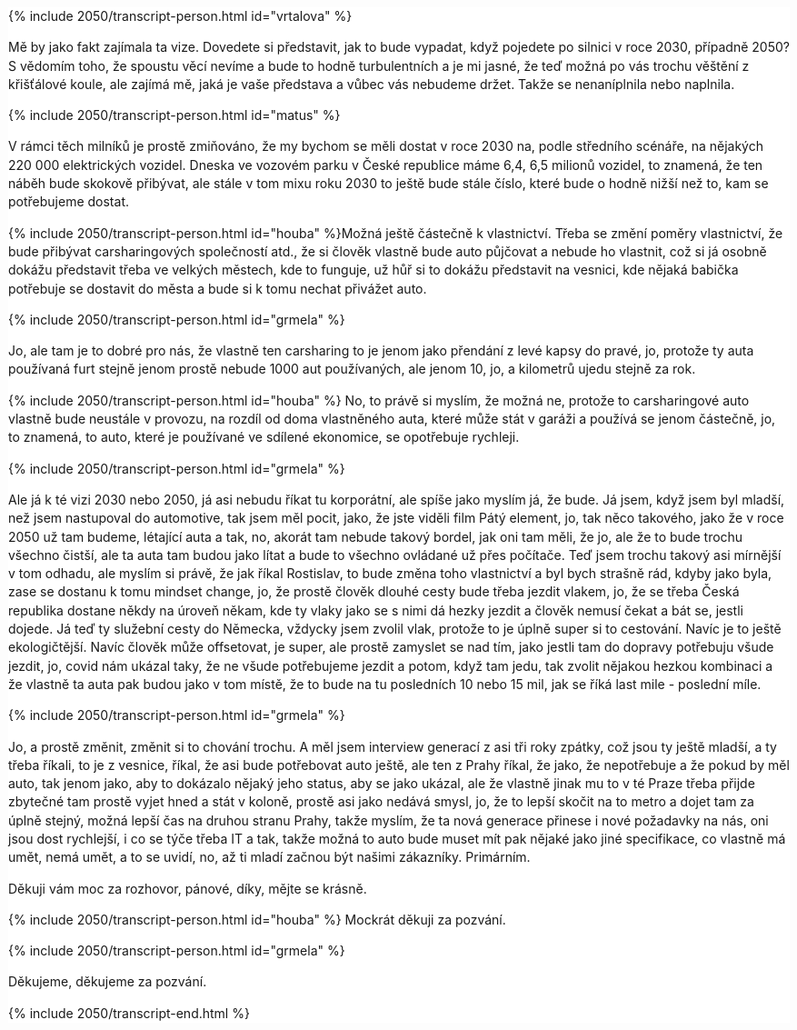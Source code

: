 {% include 2050/transcript-person.html id="vrtalova" %}

Mě by jako fakt zajímala ta vize. Dovedete si představit, jak to bude vypadat, když pojedete po silnici v roce 2030, případně 2050? S vědomím toho, že spoustu věcí nevíme a bude to hodně turbulentních a je mi jasné, že teď možná po vás trochu věštění z křišťálové koule, ale zajímá mě, jaká je vaše představa a vůbec vás nebudeme držet. Takže se nenaníplnila nebo naplnila.

{% include 2050/transcript-person.html id="matus" %}

V rámci těch milníků je prostě zmiňováno, že my bychom se měli dostat v roce 2030 na, podle středního scénáře, na nějakých 220 000 elektrických vozidel. Dneska ve vozovém parku v České republice máme 6,4, 6,5 milionů vozidel, to znamená, že ten náběh bude skokově přibývat, ale stále v tom mixu roku 2030 to ještě bude stále číslo, které bude o hodně nižší než to, kam se potřebujeme dostat.

{% include 2050/transcript-person.html id="houba" %}Možná ještě částečně k vlastnictví. Třeba se změní poměry vlastnictví, že bude přibývat carsharingových společností atd., že si člověk vlastně bude auto půjčovat a nebude ho vlastnit, což si já osobně dokážu představit třeba ve velkých městech, kde to funguje, už hůř si to dokážu představit na vesnici, kde nějaká babička potřebuje se dostavit do města a bude si k tomu nechat přivážet auto.

{% include 2050/transcript-person.html id="grmela" %}

Jo, ale tam je to dobré pro nás, že vlastně ten carsharing to je jenom jako přendání z levé kapsy do pravé, jo, protože ty auta používaná furt stejně jenom prostě nebude 1000 aut používaných, ale jenom 10, jo, a kilometrů ujedu stejně za rok.

{% include 2050/transcript-person.html id="houba" %}
No, to právě si myslím, že možná ne, protože to carsharingové auto vlastně bude neustále v provozu, na rozdíl od doma vlastněného auta, které může stát v garáži a používá se jenom částečně, jo, to znamená, to auto, které je používané ve sdílené ekonomice, se opotřebuje rychleji.

{% include 2050/transcript-person.html id="grmela" %}

Ale já k té vizi 2030 nebo 2050, já asi nebudu říkat tu korporátní, ale spíše jako myslím já, že bude. Já jsem, když jsem byl mladší, než jsem nastupoval do automotive, tak jsem měl pocit, jako, že jste viděli film Pátý element, jo, tak něco takového, jako že v roce 2050 už tam budeme, létající auta a tak, no, akorát tam nebude takový bordel, jak oni tam měli, že jo, ale že to bude trochu všechno čistší, ale ta auta tam budou jako lítat a bude to všechno ovládané už přes počítače. Teď jsem trochu takový asi mírnější v tom odhadu, ale myslím si právě, že jak říkal Rostislav, to bude změna toho vlastnictví a byl bych strašně rád, kdyby jako byla, zase se dostanu k tomu mindset change, jo, že prostě člověk dlouhé cesty bude třeba jezdit vlakem, jo, že se třeba Česká republika dostane někdy na úroveň někam, kde ty vlaky jako se s nimi dá hezky jezdit a člověk nemusí čekat a bát se, jestli dojede. Já teď ty služební cesty do Německa, vždycky jsem zvolil vlak, protože to je úplně super si to cestování. Navíc je to ještě ekologičtější. Navíc člověk může offsetovat, je super, ale prostě zamyslet se nad tím, jako jestli tam do dopravy potřebuju všude jezdit, jo, covid nám ukázal taky, že ne všude potřebujeme jezdit a potom, když tam jedu, tak zvolit nějakou hezkou kombinaci a že vlastně ta auta pak budou jako v tom místě, že to bude na tu posledních 10 nebo 15 mil, jak se říká last mile - poslední míle.

{% include 2050/transcript-person.html id="grmela" %}

Jo, a prostě změnit, změnit si to chování trochu. A měl jsem interview generací z asi tři roky zpátky, což jsou ty ještě mladší, a ty třeba říkali, to je z vesnice, říkal, že asi bude potřebovat auto ještě, ale ten z Prahy říkal, že jako, že nepotřebuje a že pokud by měl auto, tak jenom jako, aby to dokázalo nějaký jeho status, aby se jako ukázal, ale že vlastně jinak mu to v té Praze třeba přijde zbytečné tam prostě vyjet hned a stát v koloně, prostě asi jako nedává smysl, jo, že to lepší skočit na to metro a dojet tam za úplně stejný, možná lepší čas na druhou stranu Prahy, takže myslím, že ta nová generace přinese i nové požadavky na nás, oni jsou dost rychlejší, i co se týče třeba IT a tak, takže možná to auto bude muset mít pak nějaké jako jiné specifikace, co vlastně má umět, nemá umět, a to se uvidí, no, až ti mladí začnou být našimi zákazníky. Primárním.

Děkuji vám moc za rozhovor, pánové, díky, mějte se krásně.

{% include 2050/transcript-person.html id="houba" %}
Mockrát děkuji za pozvání.

{% include 2050/transcript-person.html id="grmela" %}

Děkujeme, děkujeme za pozvání.

{% include 2050/transcript-end.html %}
